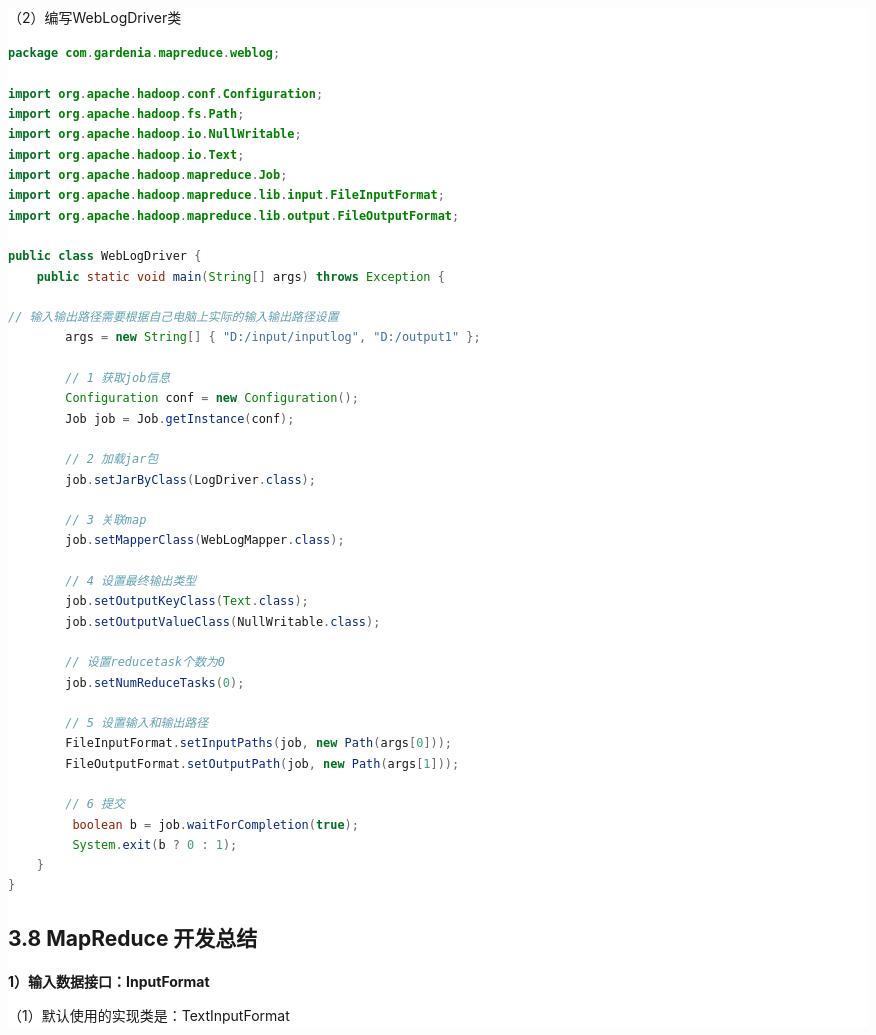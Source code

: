 （2）编写WebLogDriver类

```java
package com.gardenia.mapreduce.weblog;

import org.apache.hadoop.conf.Configuration;
import org.apache.hadoop.fs.Path;
import org.apache.hadoop.io.NullWritable;
import org.apache.hadoop.io.Text;
import org.apache.hadoop.mapreduce.Job;
import org.apache.hadoop.mapreduce.lib.input.FileInputFormat;
import org.apache.hadoop.mapreduce.lib.output.FileOutputFormat;

public class WebLogDriver {
	public static void main(String[] args) throws Exception {

// 输入输出路径需要根据自己电脑上实际的输入输出路径设置
        args = new String[] { "D:/input/inputlog", "D:/output1" };

		// 1 获取job信息
		Configuration conf = new Configuration();
		Job job = Job.getInstance(conf);

		// 2 加载jar包
		job.setJarByClass(LogDriver.class);

		// 3 关联map
		job.setMapperClass(WebLogMapper.class);

		// 4 设置最终输出类型
		job.setOutputKeyClass(Text.class);
		job.setOutputValueClass(NullWritable.class);

		// 设置reducetask个数为0
		job.setNumReduceTasks(0);

		// 5 设置输入和输出路径
		FileInputFormat.setInputPaths(job, new Path(args[0]));
		FileOutputFormat.setOutputPath(job, new Path(args[1]));

		// 6 提交
         boolean b = job.waitForCompletion(true);
         System.exit(b ? 0 : 1);
	}
}
```

## 3.8 MapReduce 开发总结

**1）输入数据接口：InputFormat**

（1）默认使用的实现类是：TextInputFormat
